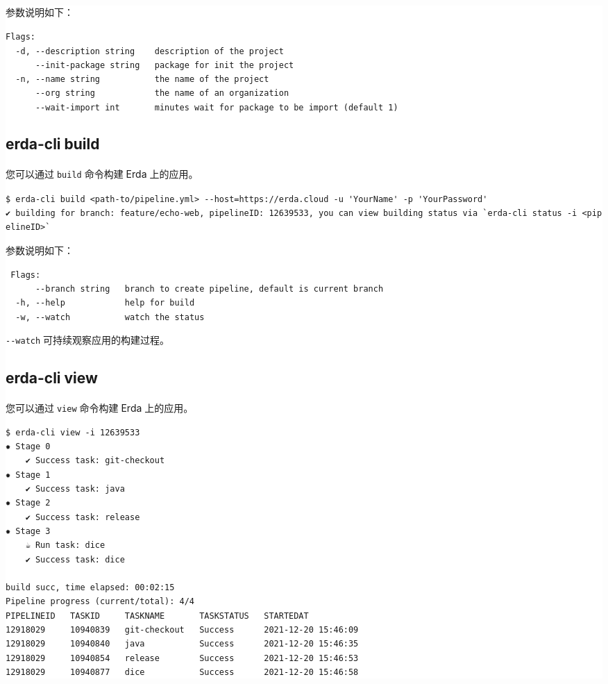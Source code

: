 参数说明如下：

```shell
Flags:
  -d, --description string    description of the project
      --init-package string   package for init the project
  -n, --name string           the name of the project
      --org string            the name of an organization
      --wait-import int       minutes wait for package to be import (default 1)
```

## erda-cli build

您可以通过 `build` 命令构建 Erda 上的应用。

```shell
$ erda-cli build <path-to/pipeline.yml> --host=https://erda.cloud -u 'YourName' -p 'YourPassword'
✔ building for branch: feature/echo-web, pipelineID: 12639533, you can view building status via `erda-cli status -i <pipelineID>`
```

参数说明如下：

```shell
 Flags:
      --branch string   branch to create pipeline, default is current branch
  -h, --help            help for build
  -w, --watch           watch the status
```

`--watch` 可持续观察应用的构建过程。

## erda-cli view

您可以通过 `view` 命令构建 Erda 上的应用。

```shell
$ erda-cli view -i 12639533
✹ Stage 0
    ✔ Success task: git-checkout
✹ Stage 1
    ✔ Success task: java
✹ Stage 2
    ✔ Success task: release
✹ Stage 3
    ☕ Run task: dice
    ✔ Success task: dice

build succ, time elapsed: 00:02:15
Pipeline progress (current/total): 4/4
PIPELINEID   TASKID     TASKNAME       TASKSTATUS   STARTEDAT
12918029     10940839   git-checkout   Success      2021-12-20 15:46:09
12918029     10940840   java           Success      2021-12-20 15:46:35
12918029     10940854   release        Success      2021-12-20 15:46:53
12918029     10940877   dice           Success      2021-12-20 15:46:58
```
